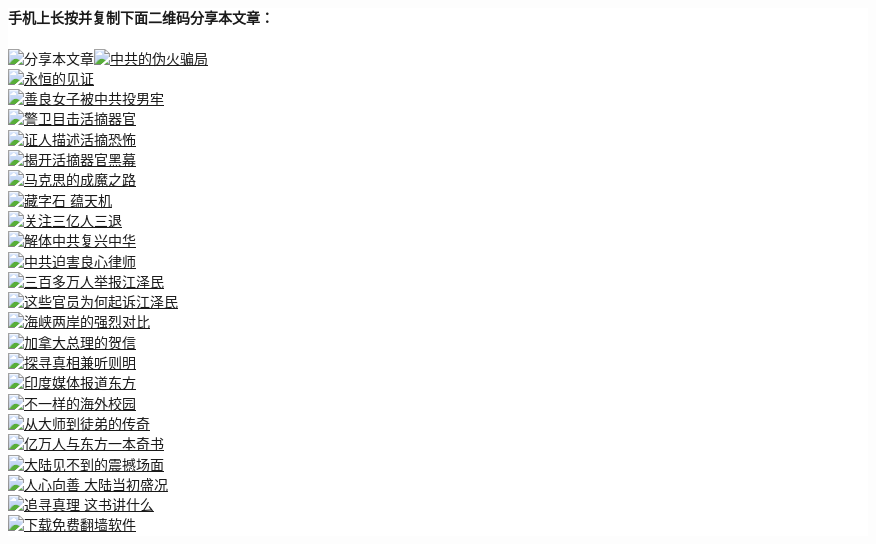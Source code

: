<strong>手机上长按并复制下面二维码分享本文章：</strong><br><br><img src="https://chart.apis.google.com/chart?cht=qr&chs=240x240&choe=UTF-8&chld=M|2&chl=https://github.com/19920513/djy/blob/master/gb/23/3/3/n13942568.md%231" title="分享本文章"></td><td VALIGN=TOP><a href="https://github.com/19920513/djy/blob/master/gb/16/1/21/n4622075.md?dfh#1" target="_blank"><img src="https://raw.githubusercontent.com/19920513/djy/master/gb/300/wei-f1.jpg" title="中共的伪火骗局"  alt="中共的伪火骗局"></a><br><a href="https://github.com/19920513/www/blob/master/README.md?dfh#9" target="_blank"><img src="https://raw.githubusercontent.com/19920513/djy/master/gb/300/yong-h.jpg" title="永恒的见证"  alt="永恒的见证"></a><br><a href="https://github.com/19920513/djy/blob/master/gb/13/9/29/n3974789.md?dfh#1" target="_blank"><img src="https://raw.githubusercontent.com/19920513/djy/master/gb/300/shang-lnz.jpg" title="善良女子被中共投男牢"  alt="善良女子被中共投男牢"></a><br><a href="https://github.com/19920513/djy/blob/master/gb/16/3/16/n4663449.md?dfh#1" target="_blank"><img src="https://raw.githubusercontent.com/19920513/djy/master/gb/300/huo-z3.jpg" title="警卫目击活摘器官"  alt="警卫目击活摘器官"></a><br><a href="https://github.com/19920513/djy/blob/master/gb/16/8/7/n8177641.md?dfh#1" target="_blank"><img src="https://raw.githubusercontent.com/19920513/djy/master/gb/300/huo-z4.jpg" title="证人描述活摘恐怖"  alt="证人描述活摘恐怖"></a><br><a href="https://github.com/19920513/djy/blob/master/gb/10/4/19/n2881569.md?dfh#1" target="_blank"><img src="https://raw.githubusercontent.com/19920513/djy/master/gb/300/huo-z1.jpg" title="揭开活摘器官黑幕"  alt="揭开活摘器官黑幕"></a><br><a href="https://github.com/19920513/djy/blob/master/gb/10/11/7/n3077476.md?dfh#1" target="_blank"><img src="https://raw.githubusercontent.com/19920513/djy/master/gb/300/ma-ks.jpg" title="马克思的成魔之路"  alt="马克思的成魔之路"></a><br><a href="https://github.com/19920513/djy/blob/master/gb/14/6/9/n4173977.md?dfh#1" target="_blank"><img src="https://raw.githubusercontent.com/19920513/djy/master/gb/300/chang-zs.jpg" title="藏字石 蕴天机"  alt="藏字石 蕴天机"></a><br><a href="https://github.com/19920513/djy/blob/master/gb/18/5/10/n10381511.md?dfh#1" target="_blank"><img src="https://raw.githubusercontent.com/19920513/djy/master/gb/300/st1.jpg" title="关注三亿人三退"  alt="关注三亿人三退"></a><br><a href="https://github.com/19920513/djy/blob/master/gb/18/3/21/n10237682.md?dfh#1" target="_blank"><img src="https://raw.githubusercontent.com/19920513/djy/master/gb/300/jie-t.jpg" title="解体中共复兴中华"  alt="解体中共复兴中华"></a><br><a href="https://github.com/19920513/djy/blob/master/gb/9/2/9/n2422991.md?dfh#1" target="_blank"><img src="https://raw.githubusercontent.com/19920513/djy/master/gb/300/gao-zs.jpg" title="中共迫害良心律师"  alt="中共迫害良心律师"></a><br><a href="https://github.com/19920513/djy/blob/master/gb/18/12/9/n10900044.md?dfh#1" target="_blank"><img src="https://raw.githubusercontent.com/19920513/djy/master/gb/300/sj1.jpg" title="三百多万人举报江泽民"  alt="三百多万人举报江泽民"></a><br><a href="https://github.com/19920513/djy/blob/master/gb/18/8/28/n10672014.md?dfh#1" target="_blank"><img src="https://raw.githubusercontent.com/19920513/djy/master/gb/300/sj2.jpg" title="这些官员为何起诉江泽民"  alt="这些官员为何起诉江泽民"></a><br><a href="https://github.com/19920513/djy/blob/master/gb/8/12/18/n2367165.md?dfh#1" target="_blank"><img src="https://raw.githubusercontent.com/19920513/djy/master/gb/300/liangan.jpg" title="海峡两岸的强烈对比"  alt="海峡两岸的强烈对比"></a><br><a href="https://github.com/19920513/djy/blob/master/gb/15/12/10/n4593139.md?dfh#1" target="_blank"><img src="https://raw.githubusercontent.com/19920513/djy/master/gb/300/jia-ndzl.jpg" title="加拿大总理的贺信"  alt="加拿大总理的贺信"></a><br><a href="https://github.com/19920513/djy/blob/master/gb/11/6/17/n3289382.md?dfh#1" target="_blank"><img src="https://raw.githubusercontent.com/19920513/djy/master/gb/300/xiao-wd.jpg" title="探寻真相兼听则明"  alt="探寻真相兼听则明"></a><br><a href="https://github.com/19920513/djy/blob/master/gb/18/10/27/n10812623.md?dfh#1" target="_blank"><img src="https://raw.githubusercontent.com/19920513/djy/master/gb/300/yindu.jpg" title="印度媒体报道东方"  alt="印度媒体报道东方"></a><br><a href="https://github.com/19920513/djy/blob/master/gb/18/6/9/n10469652.md?dfh#1" target="_blank"><img src="https://raw.githubusercontent.com/19920513/djy/master/gb/300/xie-j.jpg" title="不一样的海外校园"  alt="不一样的海外校园"></a><br><a href="https://github.com/19920513/djy/blob/master/gb/7/4/5/n1669415.md?dfh#1" target="_blank"><img src="https://raw.githubusercontent.com/19920513/djy/master/gb/300/li-up.jpg" title="从大师到徒弟的传奇"  alt="从大师到徒弟的传奇"></a><br><a href="https://github.com/19920513/djy/blob/master/gb/17/5/26/n9191512.md?dfh#1" target="_blank"><img src="https://raw.githubusercontent.com/19920513/djy/master/gb/300/zfl2.jpg" title="亿万人与东方一本奇书"  alt="亿万人与东方一本奇书"></a><br><a href="https://github.com/19920513/djy/blob/master/gb/13/11/27/n4020290.md?dfh#1" target="_blank"><img src="https://raw.githubusercontent.com/19920513/djy/master/gb/300/zhen-h.jpg" title="大陆见不到的震撼场面"  alt="大陆见不到的震撼场面"></a><br><a href="https://github.com/19920513/djy/blob/master/gb/15/7/17/n4482910.md?dfh#1" target="_blank"><img src="https://raw.githubusercontent.com/19920513/djy/master/gb/300/dalu-sk.jpg" title="人心向善 大陆当初盛况"  alt="人心向善 大陆当初盛况"></a><br><a href="https://github.com/19920513/djy/blob/master/gb/19/1/5/n10955468.md?dfh#1" target="_blank"><img src="https://raw.githubusercontent.com/19920513/djy/master/gb/300/zfl1.jpg" title="追寻真理 这书讲什么"  alt="追寻真理 这书讲什么"></a><br><a href="https://github.com/19920513/www/blob/master/README.md?dfh#1" target="_blank"><img src="https://raw.githubusercontent.com/19920513/djy/master/gb/300/fq1.jpg" title="下载免费翻墙软件"  alt="下载免费翻墙软件"></a><br></td></tr></table>
